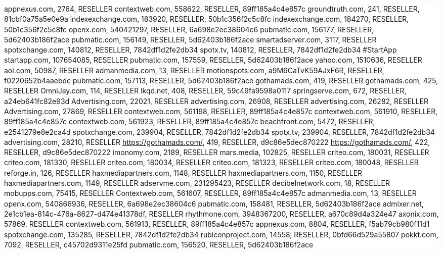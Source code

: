 appnexus.com, 2764, RESELLER
contextweb.com, 558622, RESELLER, 89ff185a4c4e857c
groundtruth.com, 241, RESELLER, 81cbf0a75a5e0e9a
indexexchange.com, 183920, RESELLER, 50b1c356f2c5c8fc
indexexchange.com, 184270, RESELLER, 50b1c356f2c5c8fc
openx.com, 540421297, RESELLER, 6a698e2ec38604c6
pubmatic.com, 156177, RESELLER, 5d62403b186f2ace
pubmatic.com, 156149, RESELLER, 5d62403b186f2ace
smartadserver.com, 3117, RESELLER
spotxchange.com, 140812, RESELLER, 7842df1d2fe2db34
spotx.tv, 140812, RESELLER, 7842df1d2fe2db34
#StartApp
startapp.com, 107654085, RESELLER
pubmatic.com, 157559, RESELLER, 5d62403b186f2ace
yahoo.com, 1510636, RESELLER
aol.com, 50987, RESELLER
admanmedia.com, 13, RESELLER
motionspots.com, a9M6CaTvK59AJxF6R, RESELLER, f0220652b4aaebdc
pubmatic.com, 157113, RESELLER, 5d62403b186f2ace
gothamads.com, 419, RESELLER
gothamads.com, 425, RESELLER
OmniJay.com, 114, RESELLER
lkqd.net, 408, RESELLER, 59c49fa9598a0117
springserve.com, 672, RESELLER, a24eb641fc82e93d
Advertising.com, 22021, RESELLER
advertising.com, 26908, RESELLER
advertising.com, 26282, RESELLER
Advertising.com, 27869, RESELLER
contextweb.com, 561198, RESELLER, 89ff185a4c4e857c
contextweb.com, 561910, RESELLER, 89ff185a4c4e857c
contextweb.com, 561923, RESELLER, 89ff185a4c4e857c
beachfront.com, 5472, RESELLER, e2541279e8e2ca4d
spotxchange.com, 239904, RESELLER, 7842df1d2fe2db34
spotx.tv, 239904, RESELLER, 7842df1d2fe2db34
advertising.com, 28210, RESELLER
https://gothamads.com/, 419, RESELLER, d9c86e5dec870222
https://gothamads.com/, 422, RESELLER, d9c86e5dec870222
imonomy.com, 2189, RESELLER
mars.media, 102825, RESELLER
criteo.com, 180031, RESELLER
criteo.com, 181330, RESELLER
criteo.com, 180034, RESELLER
criteo.com, 181323, RESELLER
criteo.com, 180048, RESELLER
reforge.in, 126, RESELLER
haxmediapartners.com, 1148, RESELLER
haxmediapartners.com, 1150, RESELLER
haxmediapartners.com, 1149, RESELLER
adservme.com, 231295423, RESELLER
decibelnetwork.com, 18, RESELLER
mobupps.com, 75415, RESELLER
Contextweb.com, 561607, RESELLER, 89ff185a4c4e857c
admanmedia.com, 13, RESELLER
openx.com, 540866936, RESELLER, 6a698e2ec38604c6
pubmatic.com, 158481, RESELLER, 5d62403b186f2ace
admixer.net, 2e1cb1ea-814c-476a-8627-d474e41378df, RESELLER
rhythmone.com, 3948367200, RESELLER, a670c89d4a324e47
axonix.com, 57869, RESELLER
contextweb.com, 561913, RESELLER, 89ff185a4c4e857c
appnexus.com, 8804, RESELLER, f5ab79cb980f11d1
spotxchange.com, 135285, RESELLER, 7842df1d2fe2db34
rubiconproject.com, 14558, RESELLER, 0bfd66d529a55807
pokkt.com, 7092, RESELLER, c45702d9311e25fd
pubmatic.com, 156520, RESELLER, 5d62403b186f2ace